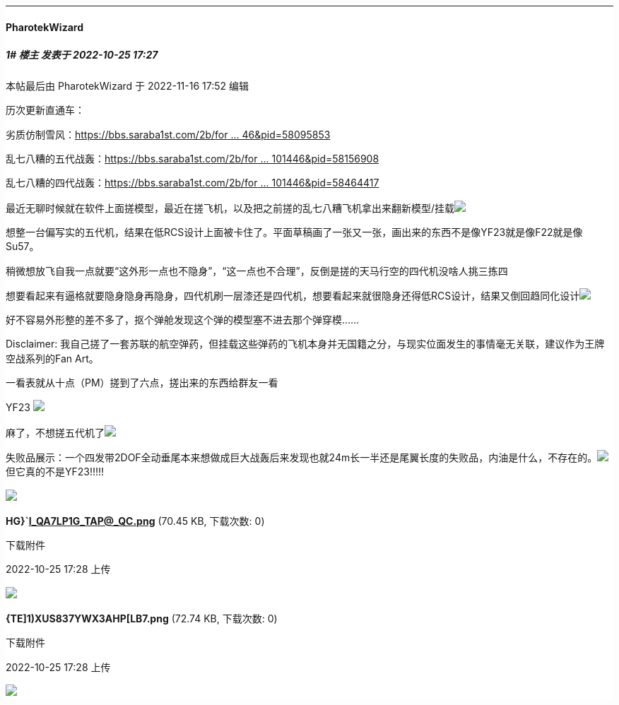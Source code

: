 

*****

####  PharotekWizard  
##### 1#       楼主       发表于 2022-10-25 17:27

 本帖最后由 PharotekWizard 于 2022-11-16 17:52 编辑 

历次更新直通车：

劣质仿制雪风：[https://bbs.saraba1st.com/2b/for ... 46&amp;pid=58095853](https://bbs.saraba1st.com/2b/forum.php?mod=redirect&amp;goto=findpost&amp;ptid=2101446&amp;pid=58095853)

乱七八糟的五代战轰：[https://bbs.saraba1st.com/2b/for ... 101446&amp;pid=58156908](https://bbs.saraba1st.com/2b/forum.php?mod=redirect&amp;goto=findpost&amp;ptid=2101446&amp;pid=58156908)

乱七八糟的四代战轰：[https://bbs.saraba1st.com/2b/for ... 101446&amp;pid=58464417](https://bbs.saraba1st.com/2b/forum.php?mod=redirect&amp;goto=findpost&amp;ptid=2101446&amp;pid=58464417)

最近无聊时候就在软件上面搓模型，最近在搓飞机，以及把之前搓的乱七八糟飞机拿出来翻新模型/挂载<img src="https://static.saraba1st.com/image/smiley/face2017/033.png" referrerpolicy="no-referrer">

想整一台偏写实的五代机，结果在低RCS设计上面被卡住了。平面草稿画了一张又一张，画出来的东西不是像YF23就是像F22就是像Su57。

稍微想放飞自我一点就要“这外形一点也不隐身”，“这一点也不合理”，反倒是搓的天马行空的四代机没啥人挑三拣四

想要看起来有逼格就要隐身隐身再隐身，四代机刷一层漆还是四代机，想要看起来就很隐身还得低RCS设计，结果又倒回趋同化设计<img src="https://static.saraba1st.com/image/smiley/face2017/014.png" referrerpolicy="no-referrer">

好不容易外形整的差不多了，抠个弹舱发现这个弹的模型塞不进去那个弹穿模……

Disclaimer: 我自己搓了一套苏联的航空弹药，但挂载这些弹药的飞机本身并无国籍之分，与现实位面发生的事情毫无关联，建议作为王牌空战系列的Fan Art。

一看表就从十点（PM）搓到了六点，搓出来的东西给群友一看

YF23
<img src="https://static.saraba1st.com/image/smiley/face2017/152.png" referrerpolicy="no-referrer">

麻了，不想搓五代机了<img src="https://static.saraba1st.com/image/smiley/face2017/194.png" referrerpolicy="no-referrer">

失败品展示：一个四发带2DOF全动垂尾本来想做成巨大战轰后来发现也就24m长一半还是尾翼长度的失败品，内油是什么，不存在的。<img src="https://static.saraba1st.com/image/smiley/face2017/174.png" referrerpolicy="no-referrer">但它真的不是YF23!!!!!

<img src="https://img.saraba1st.com/forum/202210/25/172845ovrl1l1hlifopmdi.png" referrerpolicy="no-referrer">

<strong>HG}`I_QA7LP1G_TAP@_QC.png</strong> (70.45 KB, 下载次数: 0)

下载附件

2022-10-25 17:28 上传

<img src="https://img.saraba1st.com/forum/202210/25/172857isr40uj38r5rt5fu.png" referrerpolicy="no-referrer">

<strong>{TE]1)XUS837YWX3AHP[LB7.png</strong> (72.74 KB, 下载次数: 0)

下载附件

2022-10-25 17:28 上传

<img src="https://img.saraba1st.com/forum/202210/25/172900snogx41pd6698no4.png" referrerpolicy="no-referrer">
